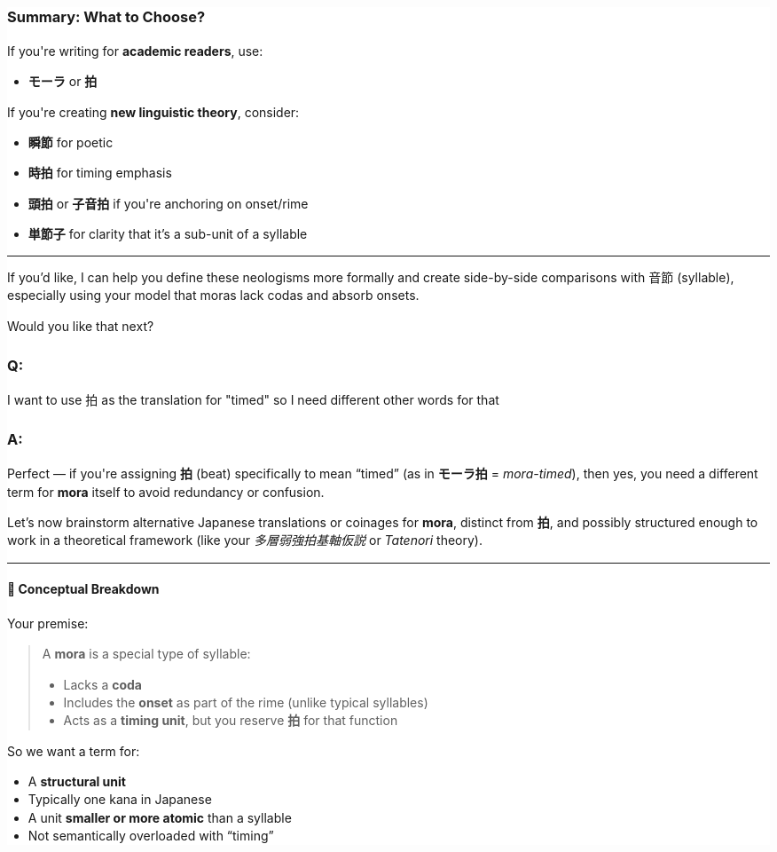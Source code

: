 
### Summary: What to Choose?

If you're writing for **academic readers**, use:

- **モーラ** or **拍**
    

If you're creating **new linguistic theory**, consider:

- **瞬節** for poetic
    
- **時拍** for timing emphasis
    
- **頭拍** or **子音拍** if you're anchoring on onset/rime
    
- **単節子** for clarity that it’s a sub-unit of a syllable
    

---

If you’d like, I can help you define these neologisms more formally and create side-by-side comparisons with 音節 (syllable), especially using your model that moras lack codas and absorb onsets.

Would you like that next?

### Q:
I want to use 拍 as the translation for "timed" so I need different other words for that

### A:
Perfect — if you're assigning **拍** (beat) specifically to mean “timed”
(as in **モーラ拍** = *mora-timed*), then yes, you need a different term
for **mora** itself to avoid redundancy or confusion.

Let’s now brainstorm alternative Japanese translations or coinages for
**mora**, distinct from **拍**, and possibly structured enough to work
in a theoretical framework (like your *多層弱強拍基軸仮説* or *Tatenori*
theory).

------------------------------------------------------------------------

#### 🧠 Conceptual Breakdown

Your premise:

> A **mora** is a special type of syllable:
>
> - Lacks a **coda**
> - Includes the **onset** as part of the rime (unlike typical
>   syllables)
> - Acts as a **timing unit**, but you reserve **拍** for that function

So we want a term for:

- A **structural unit**
- Typically one kana in Japanese
- A unit **smaller or more atomic** than a syllable
- Not semantically overloaded with “timing”
